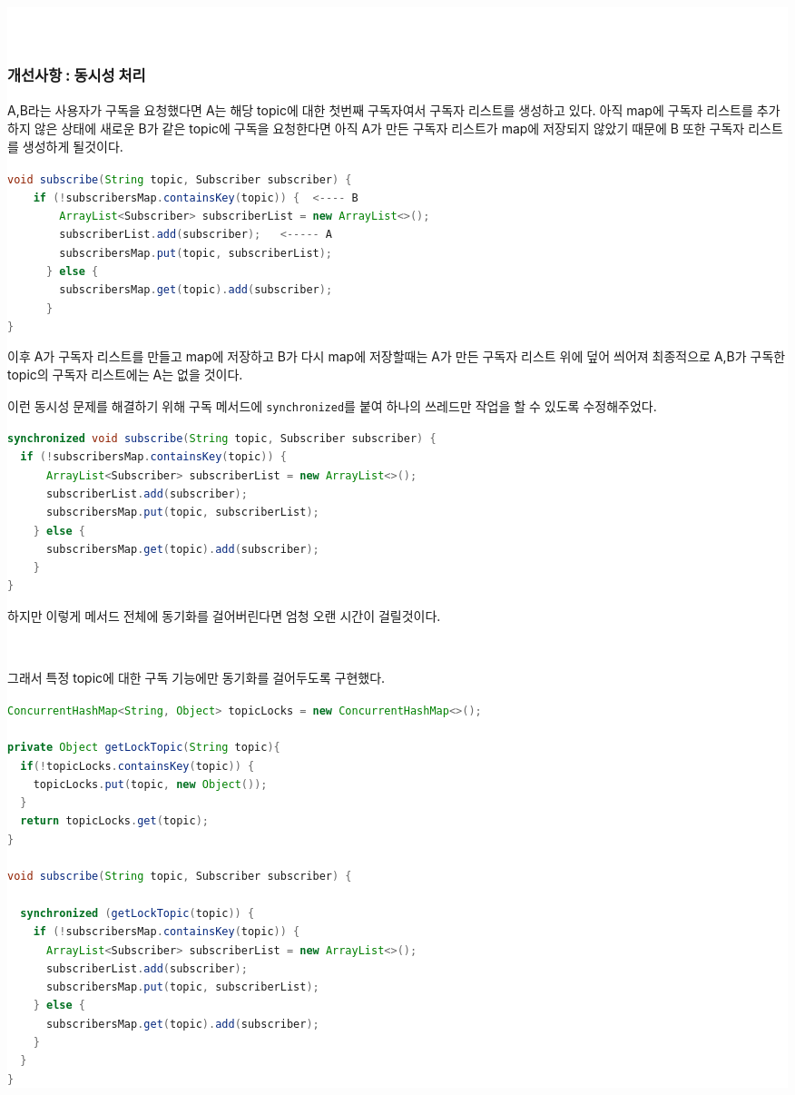 <br><br>

### 개선사항 : 동시성 처리

A,B라는 사용자가 구독을 요청했다면 A는 해당 topic에 대한 첫번째 구독자여서 구독자 리스트를 생성하고 있다. 아직 map에 구독자 리스트를 추가하지 않은 상태에 새로운 B가 같은 topic에 구독을 요청한다면 아직 A가 만든 구독자 리스트가 map에 저장되지 않았기 때문에 B 또한 구독자 리스트를 생성하게 될것이다. 

```java
void subscribe(String topic, Subscriber subscriber) { 
	if (!subscribersMap.containsKey(topic)) {  <---- B
	    ArrayList<Subscriber> subscriberList = new ArrayList<>();
	    subscriberList.add(subscriber);   <----- A
	    subscribersMap.put(topic, subscriberList);
	  } else { 
	    subscribersMap.get(topic).add(subscriber);
	  }
}
```

이후 A가 구독자 리스트를 만들고 map에 저장하고 B가 다시 map에 저장할때는 A가 만든 구독자 리스트 위에 덮어 씌어져 최종적으로 A,B가 구독한 topic의 구독자 리스트에는 A는 없을 것이다.



이런 동시성 문제를 해결하기 위해 구독 메서드에 `synchronized`를 붙여 하나의 쓰레드만 작업을 할 수 있도록 수정해주었다.

```java
synchronized void subscribe(String topic, Subscriber subscriber) { 
  if (!subscribersMap.containsKey(topic)) {
      ArrayList<Subscriber> subscriberList = new ArrayList<>();
      subscriberList.add(subscriber);
      subscribersMap.put(topic, subscriberList);
    } else { 
      subscribersMap.get(topic).add(subscriber);
    }
}
```

하지만 이렇게 메서드 전체에 동기화를 걸어버린다면 엄청 오랜 시간이 걸릴것이다.

<br>

그래서 특정 topic에 대한 구독 기능에만 동기화를 걸어두도록 구현했다.

```java
ConcurrentHashMap<String, Object> topicLocks = new ConcurrentHashMap<>(); 

private Object getLockTopic(String topic){
  if(!topicLocks.containsKey(topic)) {
    topicLocks.put(topic, new Object());
  }
  return topicLocks.get(topic);
}

void subscribe(String topic, Subscriber subscriber) {

  synchronized (getLockTopic(topic)) {
    if (!subscribersMap.containsKey(topic)) {
      ArrayList<Subscriber> subscriberList = new ArrayList<>();
      subscriberList.add(subscriber);
      subscribersMap.put(topic, subscriberList);
    } else {
      subscribersMap.get(topic).add(subscriber);
    }
  }
}
```
